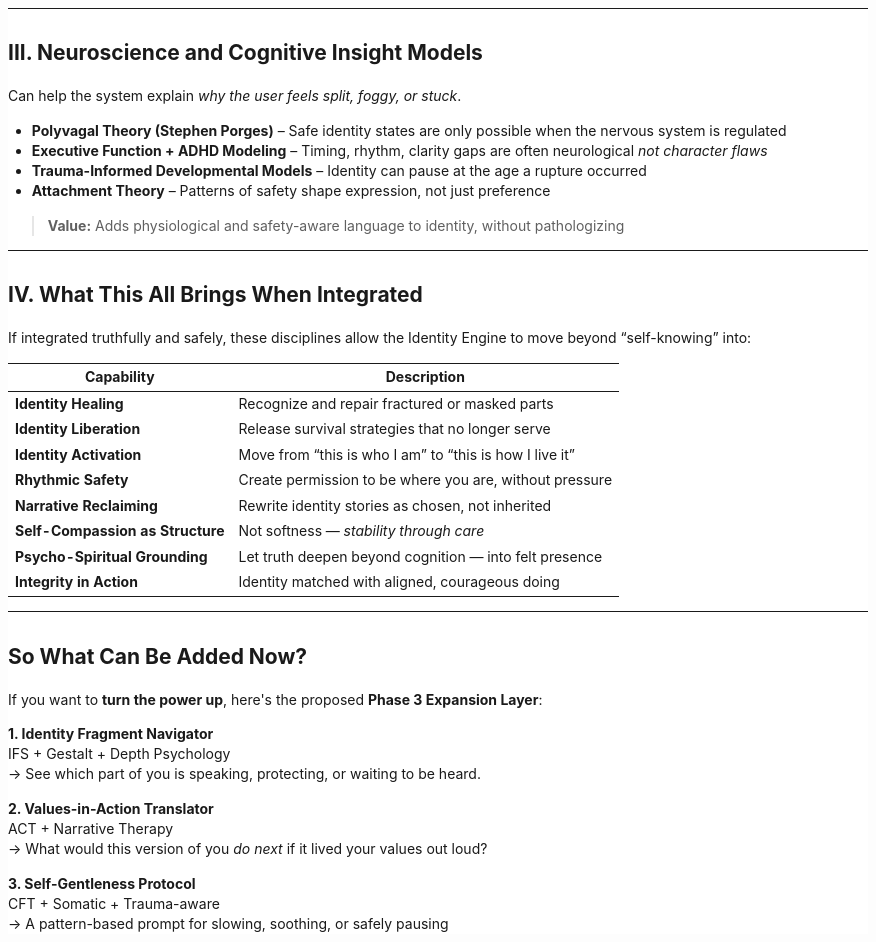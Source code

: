 * * *

**III. Neuroscience and Cognitive Insight Models**
--------------------------------------------------

Can help the system explain _why the user feels split, foggy, or stuck_.

*   **Polyvagal Theory (Stephen Porges)** – Safe identity states are only possible when the nervous system is regulated
*   **Executive Function + ADHD Modeling** – Timing, rhythm, clarity gaps are often neurological _not character flaws_
*   **Trauma-Informed Developmental Models** – Identity can pause at the age a rupture occurred
*   **Attachment Theory** – Patterns of safety shape expression, not just preference

> **Value:** Adds physiological and safety-aware language to identity, without pathologizing

* * *

**IV. What This All Brings When Integrated**
--------------------------------------------

If integrated truthfully and safely, these disciplines allow the Identity Engine to move beyond “self-knowing” into:

| Capability | Description |
| --- | --- |
| **Identity Healing** | Recognize and repair fractured or masked parts |
| **Identity Liberation** | Release survival strategies that no longer serve |
| **Identity Activation** | Move from “this is who I am” to “this is how I live it” |
| **Rhythmic Safety** | Create permission to be where you are, without pressure |
| **Narrative Reclaiming** | Rewrite identity stories as chosen, not inherited |
| **Self-Compassion as Structure** | Not softness — _stability through care_ |
| **Psycho-Spiritual Grounding** | Let truth deepen beyond cognition — into felt presence |
| **Integrity in Action** | Identity matched with aligned, courageous doing |

* * *

**So What Can Be Added Now?**
-----------------------------

If you want to **turn the power up**, here's the proposed **Phase 3 Expansion Layer**:

**1\. Identity Fragment Navigator**  
IFS + Gestalt + Depth Psychology  
→ See which part of you is speaking, protecting, or waiting to be heard.

**2\. Values-in-Action Translator**  
ACT + Narrative Therapy  
→ What would this version of you _do next_ if it lived your values out loud?

**3\. Self-Gentleness Protocol**  
CFT + Somatic + Trauma-aware  
→ A pattern-based prompt for slowing, soothing, or safely pausing
